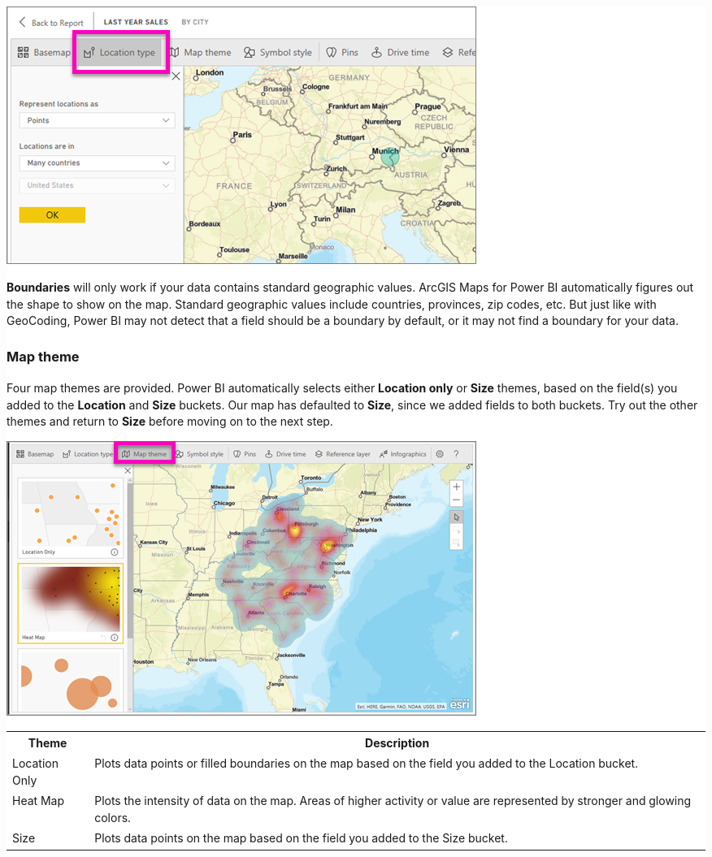 ![Esri location types example](media/power-bi-visualization-arcgis/power-bi-esri-location-types-new.png)

**Boundaries** will only work if your data contains standard geographic values. ArcGIS Maps for Power BI automatically figures out the shape to show on the map. Standard geographic values include countries, provinces, zip codes, etc. But just like with GeoCoding, Power BI may not detect that a field should be a boundary by default, or it may not find a boundary for your data.  

### Map theme
Four map themes are provided. Power BI automatically selects either **Location only** or **Size** themes, based on the field(s) you added to the **Location** and **Size** buckets. Our map has defaulted to **Size**, since we added fields to both buckets. Try out the other themes and return to **Size** before moving on to the next step.  

![Esri map theme example](media/power-bi-visualization-arcgis/power-bi-esri-map-theme-new.png)

<table>
<tr><th>Theme</th><th>Description</th>
<tr>
<td>Location Only</td>
<td>Plots data points or filled boundaries on the map based on the field you added to the Location bucket.</td>
</tr>
<tr>
<td>Heat Map</td>
<td>Plots the intensity of data on the map. Areas of higher activity or value are represented by stronger and glowing colors. </td>
</tr>
<tr>
<td>Size</td>
<td>Plots data points on the map based on the field you added to the Size bucket.</td>
</tr>